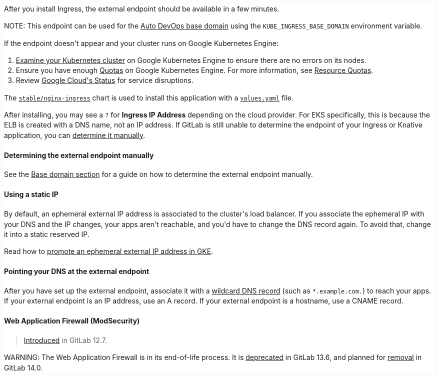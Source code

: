 After you install Ingress, the external endpoint should be available in a few minutes.

NOTE:
This endpoint can be used for the
[Auto DevOps base domain](../../topics/autodevops/index.md#auto-devops-base-domain)
using the `KUBE_INGRESS_BASE_DOMAIN` environment variable.

If the endpoint doesn't appear and your cluster runs on Google Kubernetes Engine:

1. [Examine your Kubernetes cluster](https://console.cloud.google.com/kubernetes)
   on Google Kubernetes Engine to ensure there are no errors on its nodes.
1. Ensure you have enough [Quotas](https://console.cloud.google.com/iam-admin/quotas)
   on Google Kubernetes Engine. For more information, see
   [Resource Quotas](https://cloud.google.com/compute/quotas).
1. Review [Google Cloud's Status](https://status.cloud.google.com/) for service
   disruptions.

The [`stable/nginx-ingress`](https://github.com/helm/charts/tree/master/stable/nginx-ingress)
chart is used to install this application with a
[`values.yaml`](https://gitlab.com/gitlab-org/gitlab/blob/master/vendor/ingress/values.yaml)
file.

After installing, you may see a `?` for **Ingress IP Address** depending on the
cloud provider. For EKS specifically, this is because the ELB is created
with a DNS name, not an IP address. If GitLab is still unable to
determine the endpoint of your Ingress or Knative application, you can
[determine it manually](#determining-the-external-endpoint-manually).

#### Determining the external endpoint manually

See the [Base domain section](../project/clusters/index.md#base-domain) for a
guide on how to determine the external endpoint manually.

#### Using a static IP

By default, an ephemeral external IP address is associated to the cluster's load
balancer. If you associate the ephemeral IP with your DNS and the IP changes,
your apps aren't reachable, and you'd have to change the DNS record again.
To avoid that, change it into a static reserved IP.

Read how to [promote an ephemeral external IP address in GKE](https://cloud.google.com/compute/docs/ip-addresses/reserve-static-external-ip-address#promote_ephemeral_ip).

#### Pointing your DNS at the external endpoint

After you have set up the external endpoint, associate it with a
[wildcard DNS record](https://en.wikipedia.org/wiki/Wildcard_DNS_record) (such
as `*.example.com.`) to reach your apps. If your external endpoint is an IP
address, use an A record. If your external endpoint is a hostname, use a CNAME
record.

#### Web Application Firewall (ModSecurity)

> [Introduced](https://gitlab.com/gitlab-org/gitlab/-/merge_requests/21966) in GitLab 12.7.

WARNING:
The Web Application Firewall is in its end-of-life process. It is [deprecated](https://gitlab.com/gitlab-org/gitlab/-/issues/271276)
in GitLab 13.6, and planned for [removal](https://gitlab.com/gitlab-org/gitlab/-/issues/271349)
in GitLab 14.0.

